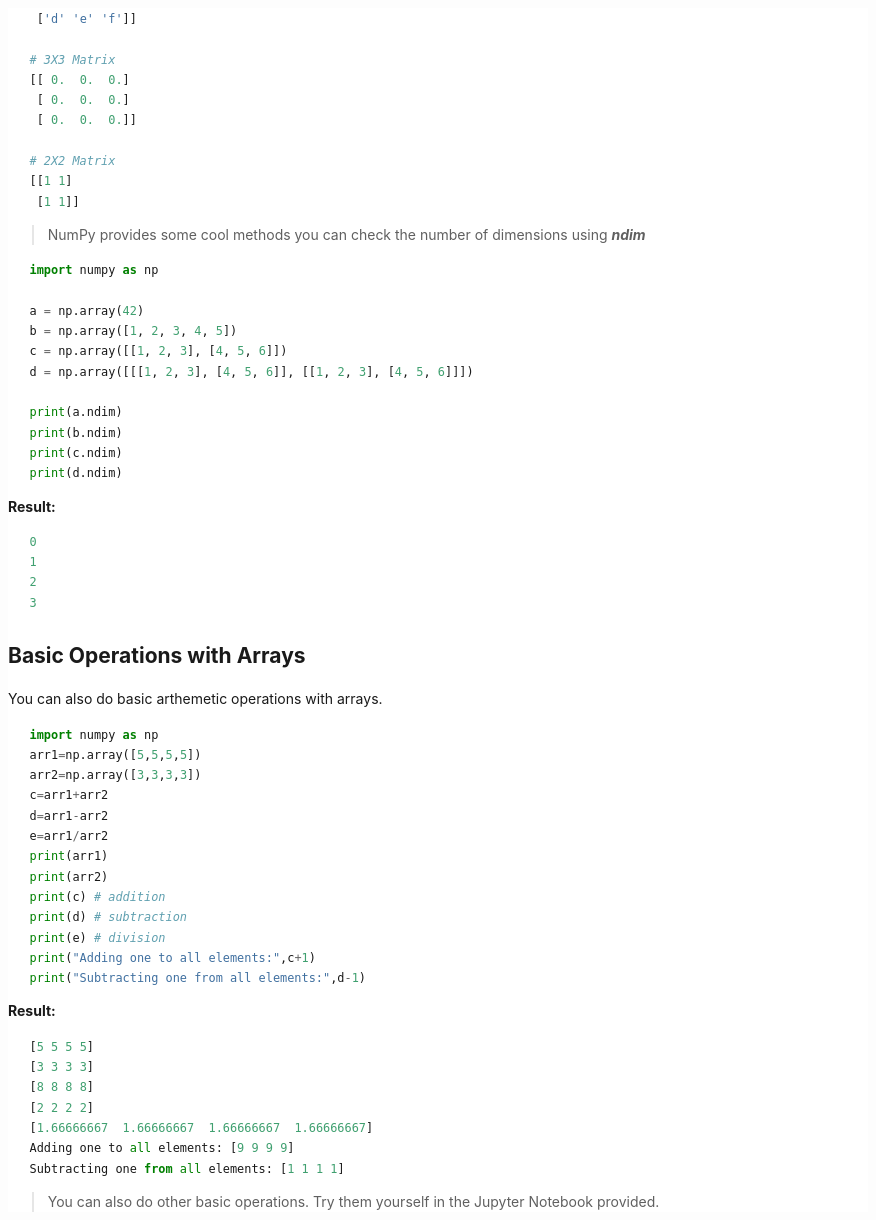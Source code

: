 ```python
    ['d' 'e' 'f']]
    
   # 3X3 Matrix
   [[ 0.  0.  0.]
    [ 0.  0.  0.]
    [ 0.  0.  0.]]
    
   # 2X2 Matrix
   [[1 1]
    [1 1]]
```    
> NumPy provides some cool methods you can check the number of dimensions using ***ndim***  
```python
   import numpy as np

   a = np.array(42)
   b = np.array([1, 2, 3, 4, 5])
   c = np.array([[1, 2, 3], [4, 5, 6]])
   d = np.array([[[1, 2, 3], [4, 5, 6]], [[1, 2, 3], [4, 5, 6]]])

   print(a.ndim)
   print(b.ndim)
   print(c.ndim)
   print(d.ndim)
``` 
**Result:**
```python
   0
   1
   2
   3
```
## Basic Operations with Arrays
You can also do basic arthemetic operations with arrays.
```python
   import numpy as np
   arr1=np.array([5,5,5,5])
   arr2=np.array([3,3,3,3])
   c=arr1+arr2
   d=arr1-arr2
   e=arr1/arr2
   print(arr1)
   print(arr2)
   print(c) # addition
   print(d) # subtraction
   print(e) # division
   print("Adding one to all elements:",c+1)
   print("Subtracting one from all elements:",d-1)
```
**Result:**
```python
   [5 5 5 5]
   [3 3 3 3]
   [8 8 8 8]
   [2 2 2 2]
   [1.66666667  1.66666667  1.66666667  1.66666667]
   Adding one to all elements: [9 9 9 9]
   Subtracting one from all elements: [1 1 1 1]
```
> You can also do other basic operations. Try them yourself in the Jupyter Notebook provided.
